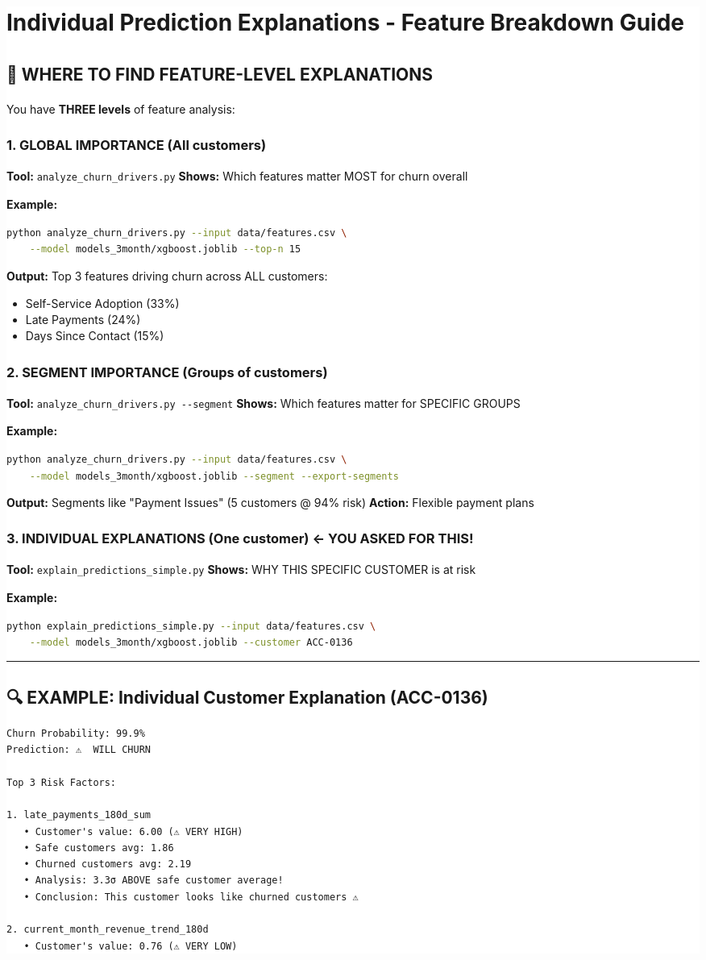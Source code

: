 # Individual Prediction Explanations - Feature Breakdown Guide

## 📍 WHERE TO FIND FEATURE-LEVEL EXPLANATIONS

You have **THREE levels** of feature analysis:

### 1. GLOBAL IMPORTANCE (All customers)
**Tool:** `analyze_churn_drivers.py`
**Shows:** Which features matter MOST for churn overall

**Example:**
```bash
python analyze_churn_drivers.py --input data/features.csv \
    --model models_3month/xgboost.joblib --top-n 15
```

**Output:** Top 3 features driving churn across ALL customers:
- Self-Service Adoption (33%)
- Late Payments (24%)
- Days Since Contact (15%)

### 2. SEGMENT IMPORTANCE (Groups of customers)
**Tool:** `analyze_churn_drivers.py --segment`
**Shows:** Which features matter for SPECIFIC GROUPS

**Example:**
```bash
python analyze_churn_drivers.py --input data/features.csv \
    --model models_3month/xgboost.joblib --segment --export-segments
```

**Output:** Segments like "Payment Issues" (5 customers @ 94% risk)
**Action:** Flexible payment plans

### 3. INDIVIDUAL EXPLANATIONS (One customer) ← **YOU ASKED FOR THIS!**
**Tool:** `explain_predictions_simple.py`
**Shows:** WHY THIS SPECIFIC CUSTOMER is at risk

**Example:**
```bash
python explain_predictions_simple.py --input data/features.csv \
    --model models_3month/xgboost.joblib --customer ACC-0136
```

---

## 🔍 EXAMPLE: Individual Customer Explanation (ACC-0136)

```
Churn Probability: 99.9%
Prediction: ⚠️  WILL CHURN

Top 3 Risk Factors:

1. late_payments_180d_sum
   • Customer's value: 6.00 (⚠️ VERY HIGH)
   • Safe customers avg: 1.86
   • Churned customers avg: 2.19
   • Analysis: 3.3σ ABOVE safe customer average!
   • Conclusion: This customer looks like churned customers ⚠️

2. current_month_revenue_trend_180d
   • Customer's value: 0.76 (⚠️ VERY LOW)
```